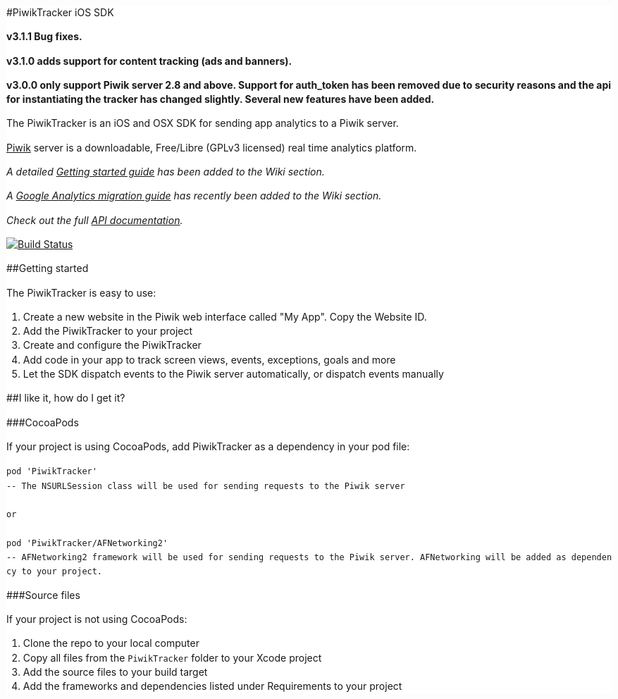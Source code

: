 #PiwikTracker iOS SDK

**v3.1.1 Bug fixes.**

**v3.1.0 adds support for content tracking (ads and banners).**

**v3.0.0 only support Piwik server 2.8 and above. Support for auth_token has been removed due to security reasons and the api for instantiating the tracker has changed slightly. Several new features have been added.**

The PiwikTracker is an iOS and OSX SDK for sending app analytics to a Piwik server.
 
[Piwik](http://piwik.org) server is a downloadable, Free/Libre (GPLv3 licensed) real time analytics platform.

*A detailed [Getting started guide](https://github.com/piwik/piwik-sdk-ios/wiki/Getting-started-guide) has been added to the Wiki section.*

*A [Google Analytics migration guide](https://github.com/piwik/piwik-sdk-ios/wiki/Google-Analytics-migration-guide) has recently been added to the Wiki section.*

*Check out the full [API documentation](http://piwik.github.io/piwik-sdk-ios/docs/html/index.html).*


[![Build Status](https://travis-ci.org/piwik/piwik-sdk-ios.svg?branch=master)](https://travis-ci.org/piwik/piwik-sdk-ios)

##Getting started

The PiwikTracker is easy to use:
 
1. Create a new website in the Piwik web interface called "My App". Copy the Website ID.
2. Add the PiwikTracker to your project
3. Create and configure the PiwikTracker
4. Add code in your app to track screen views, events, exceptions, goals and more
5. Let the SDK dispatch events to the Piwik server automatically, or dispatch events manually

##I like it, how do I get it?

###CocoaPods

If your project is using CocoaPods, add PiwikTracker as a dependency in your pod file:

    pod 'PiwikTracker'
    -- The NSURLSession class will be used for sending requests to the Piwik server
    
    or
    
    pod 'PiwikTracker/AFNetworking2'
    -- AFNetworking2 framework will be used for sending requests to the Piwik server. AFNetworking will be added as dependency to your project.
    
###Source files

If your project is not using CocoaPods:  
 
1. Clone the repo to your local computer
2. Copy all files from the `PiwikTracker` folder to your Xcode project
3. Add the source files to your build target
4. Add the frameworks and dependencies listed under Requirements to your project

